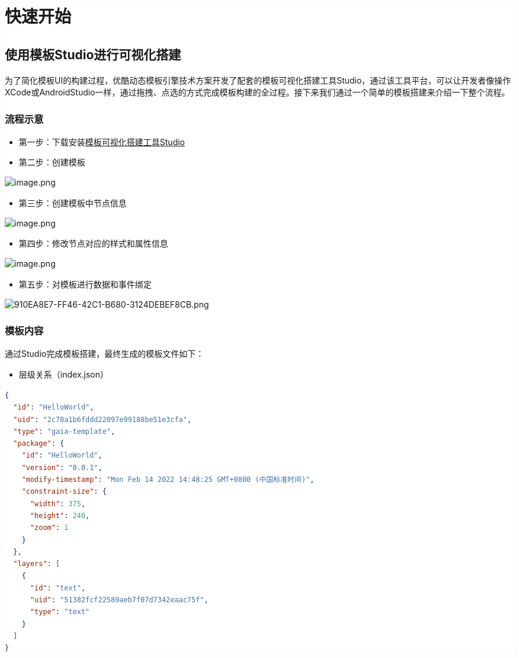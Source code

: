 # 快速开始
## 使用模板Studio进行可视化搭建

为了简化模板UI的构建过程，优酷动态模板引擎技术方案开发了配套的模板可视化搭建工具Studio，通过该工具平台，可以让开发者像操作XCode或AndroidStudio一样，通过拖拽、点选的方式完成模板构建的全过程。接下来我们通过一个简单的模板搭建来介绍一下整个流程。

### 流程示意

-  第一步：下载安装[模板可视化搭建工具Studio](https://dl-oss-wanju.youku.com/gaia-opensource/gaia-studio/mac/Gaia%20Studio-0.1.8.dmg)

- 第二步：创建模板 

![image.png](https://gw.alicdn.com/imgextra/i2/O1CN01K30S6z1ludCMlxpx8_!!6000000004879-2-tps-750-532.png)

-  第三步：创建模板中节点信息 

![image.png](https://gw.alicdn.com/imgextra/i2/O1CN016g3JA31DQgMaqfRHg_!!6000000000211-2-tps-750-532.png)

-  第四步：修改节点对应的样式和属性信息 

![image.png](https://gw.alicdn.com/imgextra/i2/O1CN01VchP1m1SUXwZrwthw_!!6000000002250-2-tps-750-555.png)

-  第五步：对模板进行数据和事件绑定 

![910EA8E7-FF46-42C1-B680-3124DEBEF8CB.png](https://gw.alicdn.com/imgextra/i1/O1CN01eEPKox1Ws8o2iHdny_!!6000000002843-2-tps-1194-650.png)
### 
### 模板内容

通过Studio完成模板搭建，最终生成的模板文件如下：

- 层级关系（index.json）

```json
{
  "id": "HelloWorld",
  "uid": "2c78a1b6fddd22097e99188be51e3cfa",
  "type": "gaia-template",
  "package": {
    "id": "HelloWorld",
    "version": "0.0.1",
    "modify-timestamp": "Mon Feb 14 2022 14:48:25 GMT+0800 (中国标准时间)",
    "constraint-size": {
      "width": 375,
      "height": 240,
      "zoom": 1
    }
  },
  "layers": [
    {
      "id": "text",
      "uid": "51382fcf22589aeb7f07d7342eaac75f",
      "type": "text"
    }
  ]
}
```
